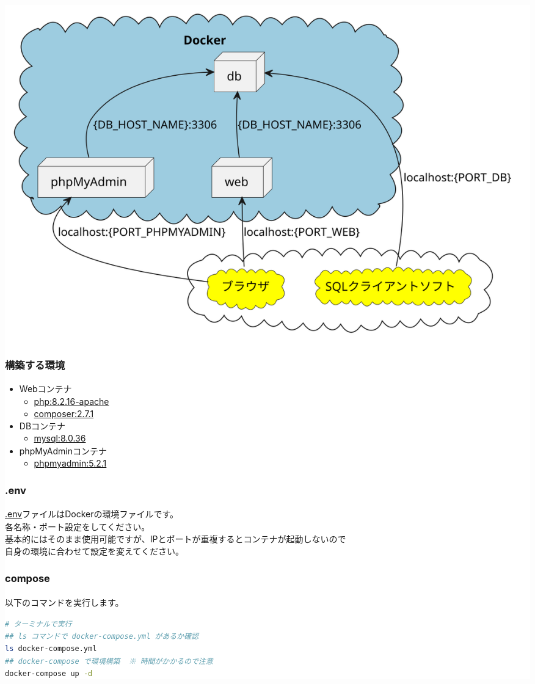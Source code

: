 ![Docker](./docs/images/docker.svg)

### 構築する環境

- Webコンテナ
  - [php:8.2.16-apache](https://hub.docker.com/_/php)
  - [composer:2.7.1](https://hub.docker.com/_/composer)
- DBコンテナ
  - [mysql:8.0.36](https://hub.docker.com/_/mysql)
- phpMyAdminコンテナ
  - [phpmyadmin:5.2.1](https://hub.docker.com/_/phpmyadmin)

### .env

[.env](./.env)ファイルはDockerの環境ファイルです。  
各名称・ポート設定をしてください。  
基本的にはそのまま使用可能ですが、IPとポートが重複するとコンテナが起動しないので  
自身の環境に合わせて設定を変えてください。

### compose

以下のコマンドを実行します。

```bash
# ターミナルで実行
## ls コマンドで docker-compose.yml があるか確認
ls docker-compose.yml
## docker-compose で環境構築  ※ 時間がかかるので注意
docker-compose up -d
```
